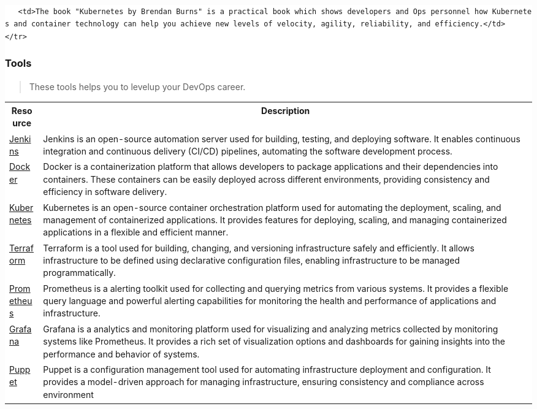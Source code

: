        <td>The book "Kubernetes by Brendan Burns" is a practical book which shows developers and Ops personnel how Kubernetes and container technology can help you achieve new levels of velocity, agility, reliability, and efficiency.</td>
    </tr>
</table>

### Tools

> These tools helps you to levelup your DevOps career.

<table width="100%">
      <tr>
        <th>Resource</th>
        <th>Description</th>
      </tr>
       <tr>
        <td><a href="https://www.jenkins.io/">Jenkins </a></td>
        <td>Jenkins is an open-source automation server used for building, testing, and deploying software. It enables continuous integration and continuous delivery (CI/CD) pipelines, automating the software development process.</td>
      </tr>
      <tr>
        <td><a href="https://www.docker.com/">Docker</a></td>
        <td>Docker is a containerization platform that allows developers to package applications and their dependencies into containers. These containers can be easily deployed across different environments, providing consistency and efficiency in software delivery.</td>
      </tr>
      <tr>
        <td><a href="https://kubernetes.io/">Kubernetes</a></td>
        <td>Kubernetes is an open-source container orchestration platform used for automating the deployment, scaling, and management of containerized applications. It provides features for deploying, scaling, and managing containerized applications in a flexible and efficient manner.</td>
      </tr>
      <tr>
        <td><a href="https://www.terraform.io/">Terraform</a></td>
        <td>Terraform is a tool used for building, changing, and versioning infrastructure safely and efficiently. It allows infrastructure to be defined using declarative configuration files, enabling infrastructure to be managed programmatically.</td>
      </tr>
      <tr>
        <td><a href="https://prometheus.io/">Prometheus</a></td>
        <td>Prometheus is a alerting toolkit used for collecting and querying metrics from various systems. It provides a flexible query language and powerful alerting capabilities for monitoring the health and performance of applications and infrastructure.</td>
      </tr>
      <tr>
        <td><a href="https://grafana.com/">Grafana</a></td>
        <td>Grafana is a analytics and monitoring platform used for visualizing and analyzing metrics collected by monitoring systems like Prometheus. It provides a rich set of visualization options and dashboards for gaining insights into the performance and behavior of systems.</td>
      </tr>
      <tr>
        <td><a href="https://www.puppet.com/">Puppet</a></td>
        <td>Puppet is a configuration management tool used for automating infrastructure deployment and configuration. It provides a model-driven approach for managing infrastructure, ensuring consistency and compliance across environment</td>
      </tr>
      
</table>
